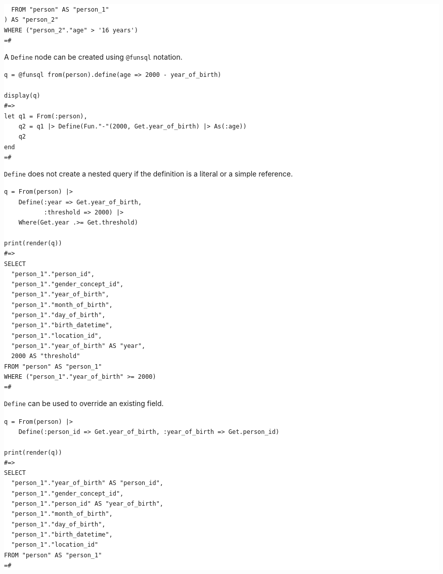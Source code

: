      FROM "person" AS "person_1"
    ) AS "person_2"
    WHERE ("person_2"."age" > '16 years')
    =#

A `Define` node can be created using `@funsql` notation.

    q = @funsql from(person).define(age => 2000 - year_of_birth)

    display(q)
    #=>
    let q1 = From(:person),
        q2 = q1 |> Define(Fun."-"(2000, Get.year_of_birth) |> As(:age))
        q2
    end
    =#

`Define` does not create a nested query if the definition is a literal or
a simple reference.

    q = From(person) |>
        Define(:year => Get.year_of_birth,
               :threshold => 2000) |>
        Where(Get.year .>= Get.threshold)

    print(render(q))
    #=>
    SELECT
      "person_1"."person_id",
      "person_1"."gender_concept_id",
      "person_1"."year_of_birth",
      "person_1"."month_of_birth",
      "person_1"."day_of_birth",
      "person_1"."birth_datetime",
      "person_1"."location_id",
      "person_1"."year_of_birth" AS "year",
      2000 AS "threshold"
    FROM "person" AS "person_1"
    WHERE ("person_1"."year_of_birth" >= 2000)
    =#

`Define` can be used to override an existing field.

    q = From(person) |>
        Define(:person_id => Get.year_of_birth, :year_of_birth => Get.person_id)

    print(render(q))
    #=>
    SELECT
      "person_1"."year_of_birth" AS "person_id",
      "person_1"."gender_concept_id",
      "person_1"."person_id" AS "year_of_birth",
      "person_1"."month_of_birth",
      "person_1"."day_of_birth",
      "person_1"."birth_datetime",
      "person_1"."location_id"
    FROM "person" AS "person_1"
    =#
